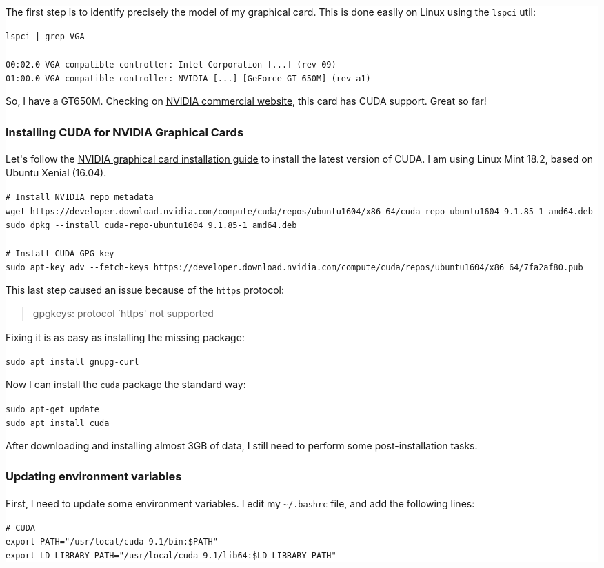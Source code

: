 The first step is to identify precisely the model of my graphical card. This is done easily on Linux using the `lspci` util:

    lspci | grep VGA
    
    00:02.0 VGA compatible controller: Intel Corporation [...] (rev 09)
    01:00.0 VGA compatible controller: NVIDIA [...] [GeForce GT 650M] (rev a1)

So, I have a GT650M. Checking on [NVIDIA commercial website](http://www.nvidia.fr/object/geforce-gt-650m-fr.html#pdpContent=1), this card has CUDA support. Great so far!

### [](https://marmelab.com/blog/2018/03/21/#installing-cuda-for-nvidia-graphical-cards)Installing CUDA for NVIDIA Graphical Cards

Let's follow the [NVIDIA graphical card installation guide](http://docs.nvidia.com/cuda/cuda-quick-start-guide/index.html#linux) to install the latest version of CUDA. I am using Linux Mint 18.2, based on Ubuntu Xenial (16.04).

    # Install NVIDIA repo metadata
    wget https://developer.download.nvidia.com/compute/cuda/repos/ubuntu1604/x86_64/cuda-repo-ubuntu1604_9.1.85-1_amd64.deb
    sudo dpkg --install cuda-repo-ubuntu1604_9.1.85-1_amd64.deb
    
    # Install CUDA GPG key
    sudo apt-key adv --fetch-keys https://developer.download.nvidia.com/compute/cuda/repos/ubuntu1604/x86_64/7fa2af80.pub

This last step caused an issue because of the `https` protocol:

> gpgkeys: protocol `https' not supported

Fixing it is as easy as installing the missing package:

    sudo apt install gnupg-curl

Now I can install the `cuda` package the standard way:

    sudo apt-get update
    sudo apt install cuda

After downloading and installing almost 3GB of data, I still need to perform some post-installation tasks.

### [](https://marmelab.com/blog/2018/03/21/#updating-environment-variables)Updating environment variables

First, I need to update some environment variables. I edit my `~/.bashrc` file, and add the following lines:

    # CUDA
    export PATH="/usr/local/cuda-9.1/bin:$PATH"
    export LD_LIBRARY_PATH="/usr/local/cuda-9.1/lib64:$LD_LIBRARY_PATH"
